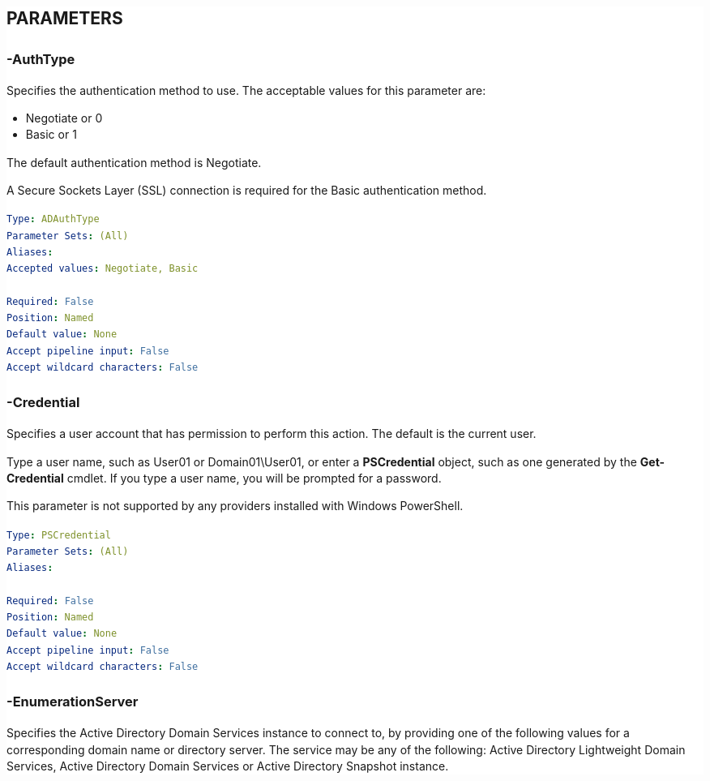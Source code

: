 ## PARAMETERS

### -AuthType
Specifies the authentication method to use.
The acceptable values for this parameter are:

- Negotiate or 0
- Basic or 1

The default authentication method is Negotiate.

A Secure Sockets Layer (SSL) connection is required for the Basic authentication method.

```yaml
Type: ADAuthType
Parameter Sets: (All)
Aliases: 
Accepted values: Negotiate, Basic

Required: False
Position: Named
Default value: None
Accept pipeline input: False
Accept wildcard characters: False
```

### -Credential
Specifies a user account that has permission to perform this action.
The default is the current user.

Type a user name, such as User01 or Domain01\User01, or enter a **PSCredential** object, such as one generated by the **Get-Credential** cmdlet.
If you type a user name, you will be prompted for a password.

This parameter is not supported by any providers installed with Windows PowerShell.

```yaml
Type: PSCredential
Parameter Sets: (All)
Aliases: 

Required: False
Position: Named
Default value: None
Accept pipeline input: False
Accept wildcard characters: False
```

### -EnumerationServer
Specifies the Active Directory Domain Services instance to connect to, by providing one of the following values for a corresponding domain name or directory server.
The service may be any of the following:  Active Directory Lightweight Domain Services, Active Directory Domain Services or Active Directory Snapshot instance.
